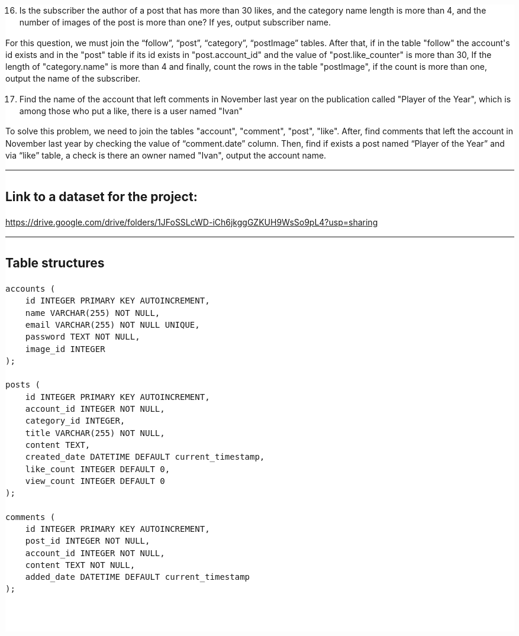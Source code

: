 16. Is the subscriber the author of a post that has more than 30 likes, and the category name length is more than 4, and the number of images of the post is more than one? If yes, output subscriber name.

For this question, we must join the “follow”, “post”, “category”, “postImage” tables. After that, if in the table "follow" the account's id exists and in the "post" table if its id exists in "post.account_id" and the value of "post.like_counter" is more than 30, If the length of "category.name" is more than 4 and finally, count the rows in the table "postImage", if the count is more than one, output the name of the subscriber.

17. Find the name of the account that left comments in November last year on the publication called "Player of the Year", which is among those who put a like, there is a user named "Ivan"

To solve this problem, we need to join the tables "account", "comment", "post", "like". After, find comments that left the account in November last year by checking the value of “comment.date” column. Then, find if exists a post named “Player of the Year” and via “like” table, a check is there an owner named "Ivan", output the account name.

***

## Link to a dataset for the project:
https://drive.google.com/drive/folders/1JFoSSLcWD-iCh6jkggGZKUH9WsSo9pL4?usp=sharing

***

## Table structures

<pre>
accounts (
    id INTEGER PRIMARY KEY AUTOINCREMENT,
    name VARCHAR(255) NOT NULL,
    email VARCHAR(255) NOT NULL UNIQUE,
    password TEXT NOT NULL,
    image_id INTEGER
);

posts (
    id INTEGER PRIMARY KEY AUTOINCREMENT,
    account_id INTEGER NOT NULL,
    category_id INTEGER,
    title VARCHAR(255) NOT NULL,
    content TEXT,
    created_date DATETIME DEFAULT current_timestamp,
    like_count INTEGER DEFAULT 0,
    view_count INTEGER DEFAULT 0
);

comments (
    id INTEGER PRIMARY KEY AUTOINCREMENT,
    post_id INTEGER NOT NULL,
    account_id INTEGER NOT NULL,
    content TEXT NOT NULL,
    added_date DATETIME DEFAULT current_timestamp
);

